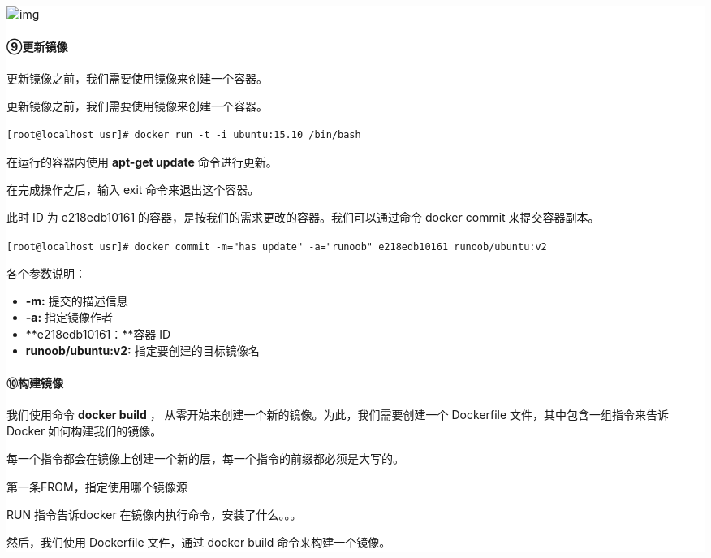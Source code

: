 ![img](https://img2018.cnblogs.com/blog/856154/201909/856154-20190910000534924-1667611011.png)

####  ⑨更新镜像

更新镜像之前，我们需要使用镜像来创建一个容器。

更新镜像之前，我们需要使用镜像来创建一个容器。

```
[root@localhost usr]# docker run -t -i ubuntu:15.10 /bin/bash
```

在运行的容器内使用 **apt-get update** 命令进行更新。

在完成操作之后，输入 exit 命令来退出这个容器。

此时 ID 为 e218edb10161 的容器，是按我们的需求更改的容器。我们可以通过命令 docker commit 来提交容器副本。

```
[root@localhost usr]# docker commit -m="has update" -a="runoob" e218edb10161 runoob/ubuntu:v2
```

各个参数说明：

- **-m:** 提交的描述信息
- **-a:** 指定镜像作者
- **e218edb10161：**容器 ID
- **runoob/ubuntu:v2:** 指定要创建的目标镜像名

#### ⑩构建镜像

我们使用命令 **docker build** ， 从零开始来创建一个新的镜像。为此，我们需要创建一个 Dockerfile 文件，其中包含一组指令来告诉 Docker 如何构建我们的镜像。

每一个指令都会在镜像上创建一个新的层，每一个指令的前缀都必须是大写的。

第一条FROM，指定使用哪个镜像源

RUN 指令告诉docker 在镜像内执行命令，安装了什么。。。

然后，我们使用 Dockerfile 文件，通过 docker build 命令来构建一个镜像。